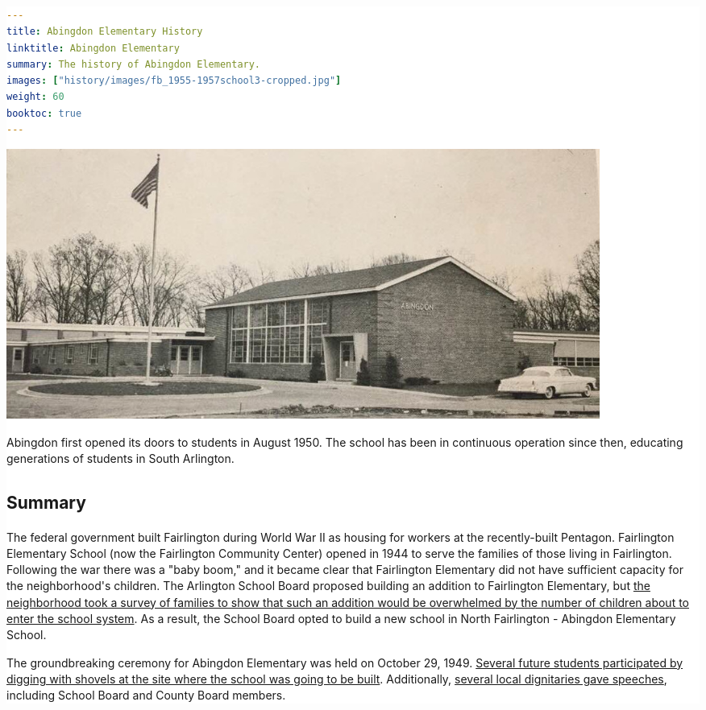 ```yaml
---
title: Abingdon Elementary History
linktitle: Abingdon Elementary
summary: The history of Abingdon Elementary.
images: ["history/images/fb_1955-1957school3-cropped.jpg"]
weight: 60
booktoc: true
---
```


<img src="images/fb_1955-1957school3-cropped.jpg" alt="Original Abingdon school building" height="336" width="736" >

Abingdon first opened its doors to students in August 1950. The school has been in continuous operation since then, educating generations of students in South Arlington.

## Summary

The federal government built Fairlington during World War II as housing for workers at the recently-built Pentagon. Fairlington Elementary School (now the Fairlington Community Center) opened in 1944 to serve the families of those living in Fairlington. Following the war there was a "baby boom," and it became clear that Fairlington Elementary did not have sufficient capacity for the neighborhood's children. The Arlington School Board proposed building an addition to Fairlington Elementary, but [the neighborhood took a survey of families to show that such an addition would be overwhelmed by the number of children about to enter the school system](images/1947-10-22.png). As a result, the School Board opted to build a new school in North Fairlington - Abingdon Elementary School.

The groundbreaking ceremony for Abingdon Elementary was held on October 29, 1949. [Several future students participated by digging with shovels at the site where the school was going to be built](images/1949-11-04.jpg). Additionally, [several local dignitaries gave speeches](pdf/abingdon-groundbreaking.pdf), including School Board and County Board members.

